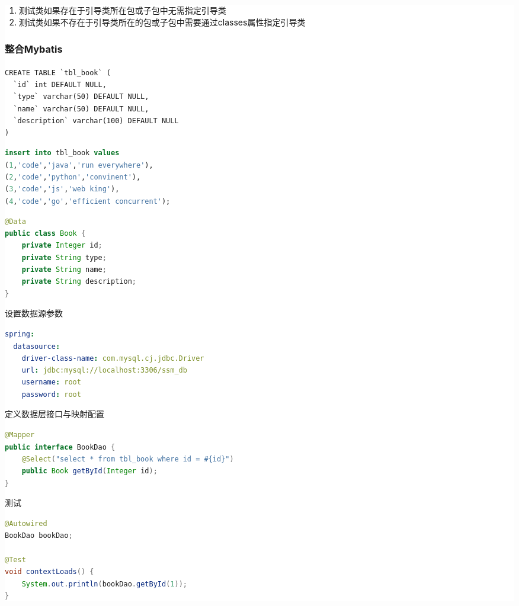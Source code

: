 1. 测试类如果存在于引导类所在包或子包中无需指定引导类
2. 测试类如果不存在于引导类所在的包或子包中需要通过classes属性指定引导类

### 整合Mybatis

```mysql
CREATE TABLE `tbl_book` (
  `id` int DEFAULT NULL,
  `type` varchar(50) DEFAULT NULL,
  `name` varchar(50) DEFAULT NULL,
  `description` varchar(100) DEFAULT NULL
)
```

```sql
insert into tbl_book values
(1,'code','java','run everywhere'),
(2,'code','python','convinent'),
(3,'code','js','web king'),
(4,'code','go','efficient concurrent');
```

```java
@Data
public class Book {
    private Integer id;
    private String type;
    private String name;
    private String description;
}
```

设置数据源参数

```yaml
spring:
  datasource:
    driver-class-name: com.mysql.cj.jdbc.Driver
    url: jdbc:mysql://localhost:3306/ssm_db
    username: root
    password: root
```

定义数据层接口与映射配置

```java
@Mapper
public interface BookDao {
    @Select("select * from tbl_book where id = #{id}")
    public Book getById(Integer id);
}
```

测试

```java
@Autowired
BookDao bookDao;

@Test
void contextLoads() {
    System.out.println(bookDao.getById(1));
}
```
